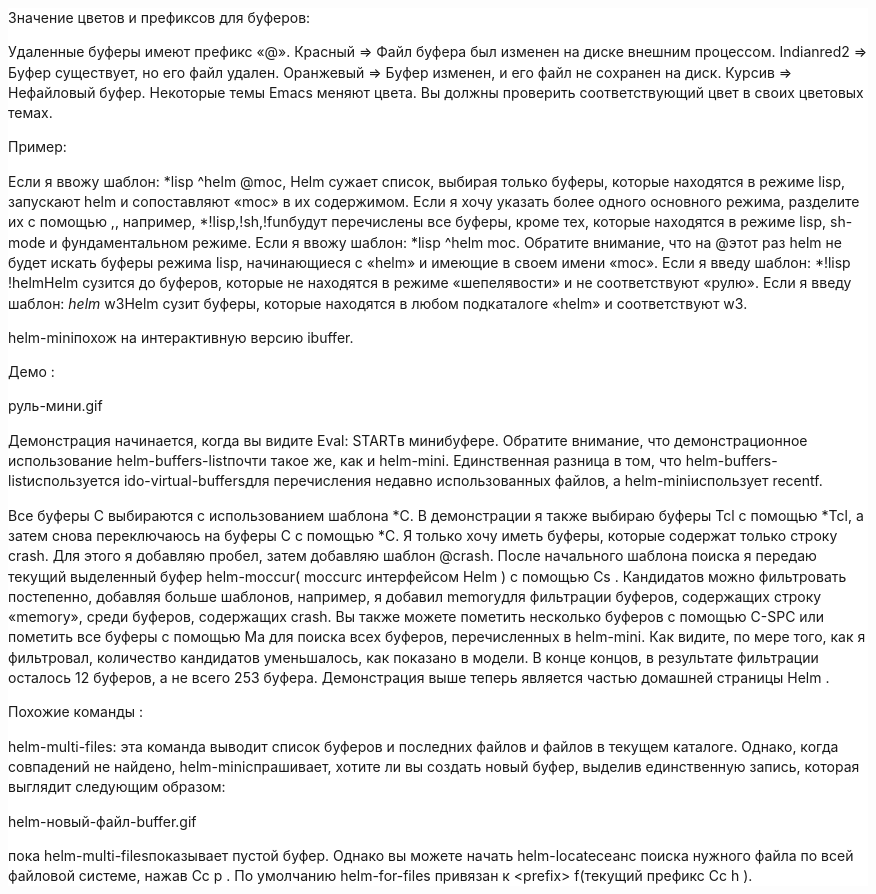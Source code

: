 Значение цветов и префиксов для буферов:

Удаленные буферы имеют префикс «@».
Красный =&gt; Файл буфера был изменен на диске внешним процессом.
Indianred2 =&gt; Буфер существует, но его файл удален.
Оранжевый =&gt; Буфер изменен, и его файл не сохранен на диск.
Курсив =&gt; Нефайловый буфер.
Некоторые темы Emacs меняют цвета. Вы должны проверить соответствующий цвет в своих цветовых темах.

Пример:

Если я ввожу шаблон: \*lisp ^helm @moc, Helm сужает список, выбирая только буферы, которые находятся в режиме lisp, запускают helm и сопоставляют «moc» в их содержимом.
Если я хочу указать более одного основного режима, разделите их с помощью ,, например, \*!lisp,!sh,!funбудут перечислены все буферы, кроме тех, которые находятся в режиме lisp, sh-mode и фундаментальном режиме.
Если я ввожу шаблон: \*lisp ^helm moc. Обратите внимание, что на @этот раз helm не будет искать буферы режима lisp, начинающиеся с «helm» и имеющие в своем имени «moc».
Если я введу шаблон: \*!lisp !helmHelm сузится до буферов, которые не находятся в режиме «шепелявости» и не соответствуют «рулю».
Если я введу шаблон: _helm_ w3Helm сузит буферы, которые находятся в любом подкаталоге «helm» и соответствуют w3.

helm-miniпохож на интерактивную версию ibuffer.

Демо :

руль-мини.gif

Демонстрация начинается, когда вы видите Eval: STARTв минибуфере. Обратите внимание, что демонстрационное использование helm-buffers-listпочти такое же, как и helm-mini. Единственная разница в том, что helm-buffers-listиспользуется ido-virtual-buffersдля перечисления недавно использованных файлов, а helm-miniиспользует recentf.

Все буферы C выбираются с использованием шаблона \*C. В демонстрации я также выбираю буферы Tcl с помощью \*Tcl, а затем снова переключаюсь на буферы C с помощью \*C.
Я только хочу иметь буферы, которые содержат только строку crash. Для этого я добавляю пробел, затем добавляю шаблон @crash. После начального шаблона поиска я передаю текущий выделенный буфер helm-moccur( moccurс интерфейсом Helm ) с помощью Cs . Кандидатов можно фильтровать постепенно, добавляя больше шаблонов, например, я добавил memoryдля фильтрации буферов, содержащих строку «memory», среди буферов, содержащих crash. Вы также можете пометить несколько буферов с помощью C-SPC или пометить все буферы с помощью Ma для поиска всех буферов, перечисленных в helm-mini.
Как видите, по мере того, как я фильтровал, количество кандидатов уменьшалось, как показано в модели. В конце концов, в результате фильтрации осталось 12 буферов, а не всего 253 буфера.
Демонстрация выше теперь является частью домашней страницы Helm .

Похожие команды :

helm-multi-files: эта команда выводит список буферов и последних файлов и файлов в текущем каталоге. Однако, когда совпадений не найдено, helm-miniспрашивает, хотите ли вы создать новый буфер, выделив единственную запись, которая выглядит следующим образом:

helm-новый-файл-buffer.gif

пока helm-multi-filesпоказывает пустой буфер. Однако вы можете начать helm-locateсеанс поиска нужного файла по всей файловой системе, нажав Cc p . По умолчанию helm-for-files привязан к &lt;prefix&gt; f(текущий префикс Cc h ).
